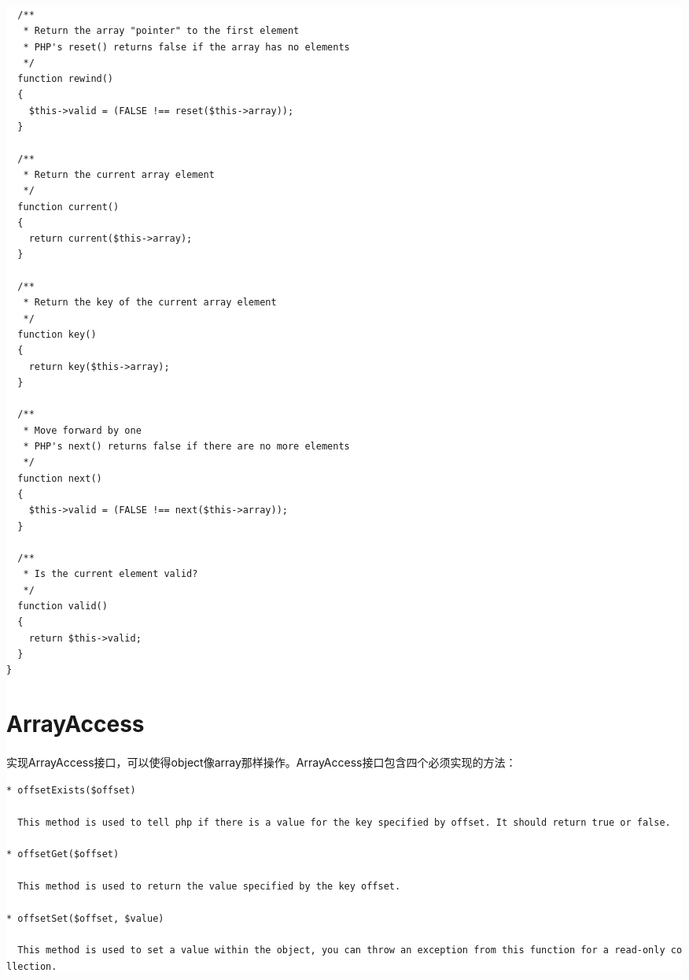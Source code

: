 ```
  /**
   * Return the array "pointer" to the first element
   * PHP's reset() returns false if the array has no elements
   */
  function rewind() 
  {
    $this->valid = (FALSE !== reset($this->array));
  }

  /**
   * Return the current array element
   */
  function current() 
  {
    return current($this->array);
  }

  /**
   * Return the key of the current array element
   */
  function key() 
  {
    return key($this->array);
  }

  /**
   * Move forward by one
   * PHP's next() returns false if there are no more elements
   */
  function next() 
  {
    $this->valid = (FALSE !== next($this->array));
  }

  /**
   * Is the current element valid?
   */
  function valid() 
  {
    return $this->valid;
  }
}
```

ArrayAccess
============

实现ArrayAccess接口，可以使得object像array那样操作。ArrayAccess接口包含四个必须实现的方法：

```
* offsetExists($offset)

  This method is used to tell php if there is a value for the key specified by offset. It should return true or false.

* offsetGet($offset)

  This method is used to return the value specified by the key offset.

* offsetSet($offset, $value)

  This method is used to set a value within the object, you can throw an exception from this function for a read-only collection.

```